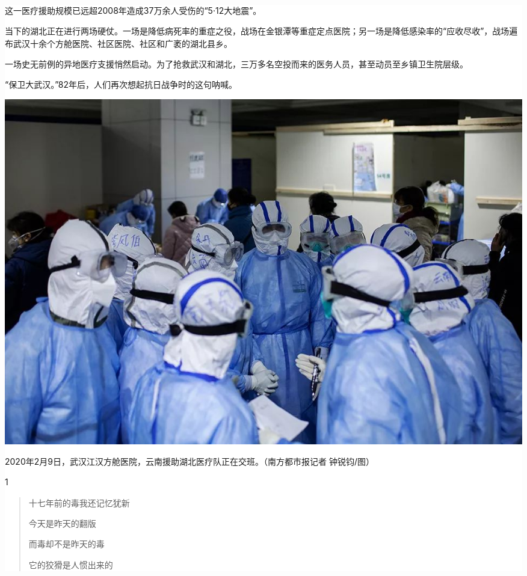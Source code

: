  

这一医疗援助规模已远超2008年造成37万余人受伤的“5·12大地震”。

  

当下的湖北正在进行两场硬仗。一场是降低病死率的重症之役，战场在金银潭等重症定点医院；另一场是降低感染率的“应收尽收”，战场遍布武汉十余个方舱医院、社区医院、社区和广袤的湖北县乡。

  

一场史无前例的异地医疗支援悄然启动。为了抢救武汉和湖北，三万多名空投而来的医务人员，甚至动员至乡镇卫生院层级。

  

“保卫大武汉。”82年后，人们再次想起抗日战争时的这句呐喊。

  

![](/images/post/7c5a55e81203b71df57c24e19b4ed7bd.jpg)

2020年2月9日，武汉江汉方舱医院，云南援助湖北医疗队正在交班。（南方都市报记者 钟锐钧/图）

  

1

  

  

> 十七年前的毒我还记忆犹新
> 
>   
> 
> 今天是昨天的翻版
> 
>   
> 
> 而毒却不是昨天的毒
> 
>   
> 
> 它的狡猾是人惯出来的
> 
>   